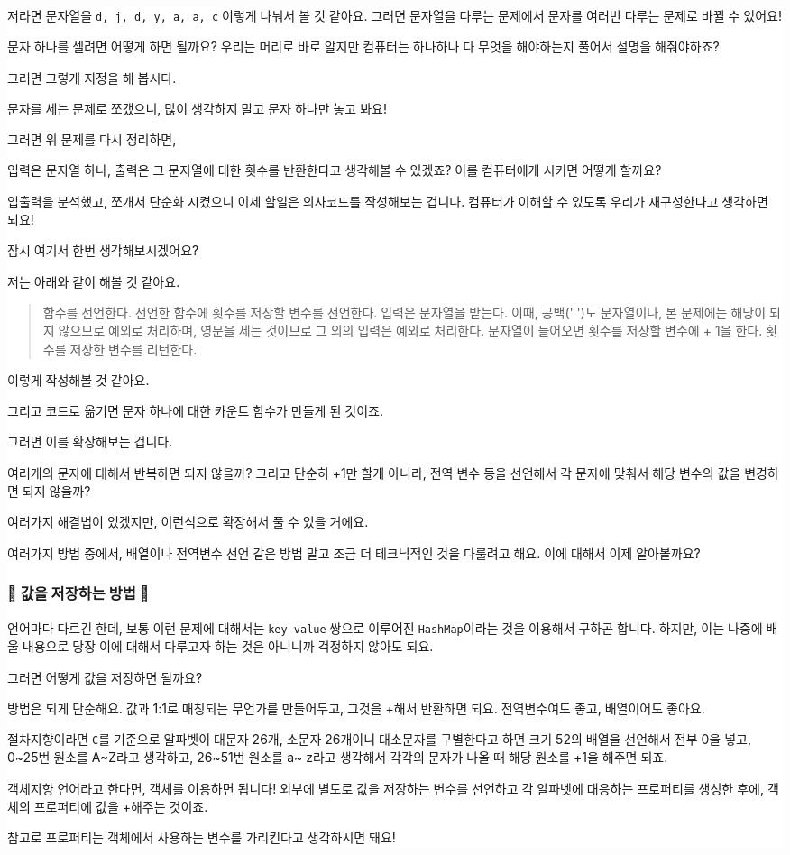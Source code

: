 저라면 문자열을 `d, j, d, y, a, a, c` 이렇게 나눠서 볼 것 같아요.
그러면 문자열을 다루는 문제에서 문자를 여러번 다루는 문제로 바뀔 수 있어요!

문자 하나를 셀려면 어떻게 하면 될까요?
우리는 머리로 바로 알지만 컴퓨터는 하나하나 다 무엇을 해야하는지 풀어서 설명을 해줘야하죠?

그러면 그렇게 지정을 해 봅시다.

문자를 세는 문제로 쪼갰으니, 많이 생각하지 말고 문자 하나만 놓고 봐요!

그러면 위 문제를 다시 정리하면,

입력은 문자열 하나, 출력은 그 문자열에 대한 횟수를 반환한다고 생각해볼 수 있겠죠?
이를 컴퓨터에게 시키면 어떻게 할까요?

입출력을 분석했고, 쪼개서 단순화 시켰으니 이제 할일은 의사코드를 작성해보는 겁니다. 컴퓨터가 이해할 수 있도록 우리가 재구성한다고 생각하면 되요!

잠시 여기서 한번 생각해보시겠어요?

저는 아래와 같이 해볼 것 같아요.

> 함수를 선언한다.
> 선언한 함수에 횟수를 저장할 변수를 선언한다.
> 입력은 문자열을 받는다.
> 이때, 공백(' ')도 문자열이나, 본 문제에는 해당이 되지 않으므로 예외로 처리하며, 영문을 세는 것이므로 그 외의 입력은 예외로 처리한다.
> 문자열이 들어오면 횟수를 저장할 변수에 + 1을 한다.
> 횟수를 저장한 변수를 리턴한다.

이렇게 작성해볼 것 같아요.

그리고 코드로 옮기면 문자 하나에 대한 카운트 함수가 만들게 된 것이죠.

그러면 이를 확장해보는 겁니다.

여러개의 문자에 대해서 반복하면 되지 않을까?
그리고 단순히 +1만 할게 아니라, 전역 변수 등을 선언해서 각 문자에 맞춰서 해당 변수의 값을 변경하면 되지 않을까?

여러가지 해결법이 있겠지만, 이런식으로 확장해서 풀 수 있을 거에요.

여러가지 방법 중에서, 배열이나 전역변수 선언 같은 방법 말고 조금 더 테크닉적인 것을 다룰려고 해요.
이에 대해서 이제 알아볼까요?

### 🚀 값을 저장하는 방법 🚀

언어마다 다르긴 한데, 보통 이런 문제에 대해서는 `key-value` 쌍으로 이루어진 `HashMap`이라는 것을 이용해서 구하곤 합니다.
하지만, 이는 나중에 배울 내용으로 당장 이에 대해서 다루고자 하는 것은 아니니까 걱정하지 않아도 되요.

그러면 어떻게 값을 저장하면 될까요?

방법은 되게 단순해요. 값과 1:1로 매칭되는 무언가를 만들어두고, 그것을 +해서 반환하면 되요.
전역변수여도 좋고, 배열이어도 좋아요.

절차지향이라면 `C`를 기준으로 알파벳이 대문자 26개, 소문자 26개이니 대소문자를 구별한다고 하면 크기 52의 배열을 선언해서 전부 0을 넣고, 0~25번 원소를 A~Z라고 생각하고, 26~51번 원소를 a~
z라고 생각해서 각각의 문자가 나올 때 해당 원소를 +1을 해주면 되죠.

객체지향 언어라고 한다면, 객체를 이용하면 됩니다!
외부에 별도로 값을 저장하는 변수를 선언하고 각 알파벳에 대응하는 프로퍼티를 생성한 후에, 객체의 프로퍼티에 값을 +해주는 것이죠.

참고로 프로퍼티는 객체에서 사용하는 변수를 가리킨다고 생각하시면 돼요!
